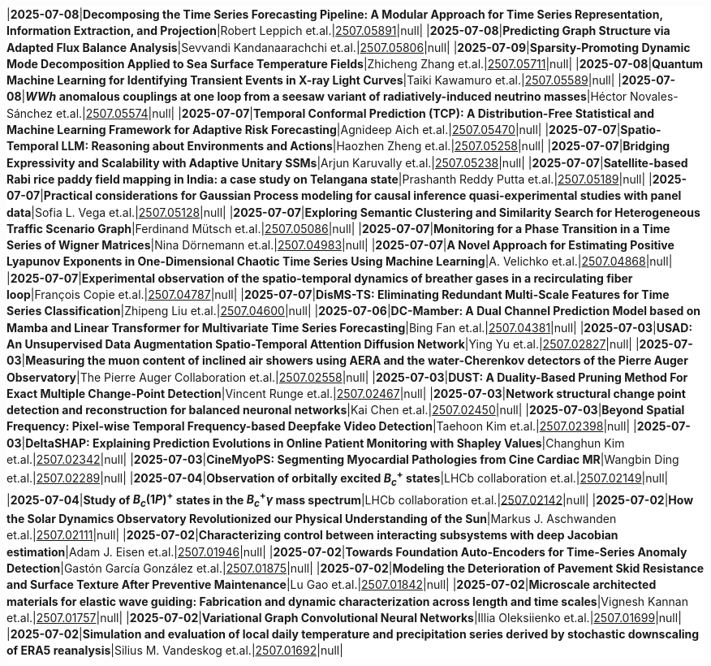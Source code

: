 |**2025-07-08**|**Decomposing the Time Series Forecasting Pipeline: A Modular Approach for Time Series Representation, Information Extraction, and Projection**|Robert Leppich et.al.|[2507.05891](http://arxiv.org/abs/2507.05891)|null|
|**2025-07-08**|**Predicting Graph Structure via Adapted Flux Balance Analysis**|Sevvandi Kandanaarachchi et.al.|[2507.05806](http://arxiv.org/abs/2507.05806)|null|
|**2025-07-09**|**Sparsity-Promoting Dynamic Mode Decomposition Applied to Sea Surface Temperature Fields**|Zhicheng Zhang et.al.|[2507.05711](http://arxiv.org/abs/2507.05711)|null|
|**2025-07-08**|**Quantum Machine Learning for Identifying Transient Events in X-ray Light Curves**|Taiki Kawamuro et.al.|[2507.05589](http://arxiv.org/abs/2507.05589)|null|
|**2025-07-08**|**$WWh$ anomalous couplings at one loop from a seesaw variant of radiatively-induced neutrino masses**|Héctor Novales-Sánchez et.al.|[2507.05574](http://arxiv.org/abs/2507.05574)|null|
|**2025-07-07**|**Temporal Conformal Prediction (TCP): A Distribution-Free Statistical and Machine Learning Framework for Adaptive Risk Forecasting**|Agnideep Aich et.al.|[2507.05470](http://arxiv.org/abs/2507.05470)|null|
|**2025-07-07**|**Spatio-Temporal LLM: Reasoning about Environments and Actions**|Haozhen Zheng et.al.|[2507.05258](http://arxiv.org/abs/2507.05258)|null|
|**2025-07-07**|**Bridging Expressivity and Scalability with Adaptive Unitary SSMs**|Arjun Karuvally et.al.|[2507.05238](http://arxiv.org/abs/2507.05238)|null|
|**2025-07-07**|**Satellite-based Rabi rice paddy field mapping in India: a case study on Telangana state**|Prashanth Reddy Putta et.al.|[2507.05189](http://arxiv.org/abs/2507.05189)|null|
|**2025-07-07**|**Practical considerations for Gaussian Process modeling for causal inference quasi-experimental studies with panel data**|Sofia L. Vega et.al.|[2507.05128](http://arxiv.org/abs/2507.05128)|null|
|**2025-07-07**|**Exploring Semantic Clustering and Similarity Search for Heterogeneous Traffic Scenario Graph**|Ferdinand Mütsch et.al.|[2507.05086](http://arxiv.org/abs/2507.05086)|null|
|**2025-07-07**|**Monitoring for a Phase Transition in a Time Series of Wigner Matrices**|Nina Dörnemann et.al.|[2507.04983](http://arxiv.org/abs/2507.04983)|null|
|**2025-07-07**|**A Novel Approach for Estimating Positive Lyapunov Exponents in One-Dimensional Chaotic Time Series Using Machine Learning**|A. Velichko et.al.|[2507.04868](http://arxiv.org/abs/2507.04868)|null|
|**2025-07-07**|**Experimental observation of the spatio-temporal dynamics of breather gases in a recirculating fiber loop**|François Copie et.al.|[2507.04787](http://arxiv.org/abs/2507.04787)|null|
|**2025-07-07**|**DisMS-TS: Eliminating Redundant Multi-Scale Features for Time Series Classification**|Zhipeng Liu et.al.|[2507.04600](http://arxiv.org/abs/2507.04600)|null|
|**2025-07-06**|**DC-Mamber: A Dual Channel Prediction Model based on Mamba and Linear Transformer for Multivariate Time Series Forecasting**|Bing Fan et.al.|[2507.04381](http://arxiv.org/abs/2507.04381)|null|
|**2025-07-03**|**USAD: An Unsupervised Data Augmentation Spatio-Temporal Attention Diffusion Network**|Ying Yu et.al.|[2507.02827](http://arxiv.org/abs/2507.02827)|null|
|**2025-07-03**|**Measuring the muon content of inclined air showers using AERA and the water-Cherenkov detectors of the Pierre Auger Observatory**|The Pierre Auger Collaboration et.al.|[2507.02558](http://arxiv.org/abs/2507.02558)|null|
|**2025-07-03**|**DUST: A Duality-Based Pruning Method For Exact Multiple Change-Point Detection**|Vincent Runge et.al.|[2507.02467](http://arxiv.org/abs/2507.02467)|null|
|**2025-07-03**|**Network structural change point detection and reconstruction for balanced neuronal networks**|Kai Chen et.al.|[2507.02450](http://arxiv.org/abs/2507.02450)|null|
|**2025-07-03**|**Beyond Spatial Frequency: Pixel-wise Temporal Frequency-based Deepfake Video Detection**|Taehoon Kim et.al.|[2507.02398](http://arxiv.org/abs/2507.02398)|null|
|**2025-07-03**|**DeltaSHAP: Explaining Prediction Evolutions in Online Patient Monitoring with Shapley Values**|Changhun Kim et.al.|[2507.02342](http://arxiv.org/abs/2507.02342)|null|
|**2025-07-03**|**CineMyoPS: Segmenting Myocardial Pathologies from Cine Cardiac MR**|Wangbin Ding et.al.|[2507.02289](http://arxiv.org/abs/2507.02289)|null|
|**2025-07-04**|**Observation of orbitally excited $B_{c}^{+}$ states**|LHCb collaboration et.al.|[2507.02149](http://arxiv.org/abs/2507.02149)|null|
|**2025-07-04**|**Study of $B_{c}(1P)^{+}$ states in the $B_{c}^{+} γ$ mass spectrum**|LHCb collaboration et.al.|[2507.02142](http://arxiv.org/abs/2507.02142)|null|
|**2025-07-02**|**How the Solar Dynamics Observatory Revolutionized our Physical Understanding of the Sun**|Markus J. Aschwanden et.al.|[2507.02111](http://arxiv.org/abs/2507.02111)|null|
|**2025-07-02**|**Characterizing control between interacting subsystems with deep Jacobian estimation**|Adam J. Eisen et.al.|[2507.01946](http://arxiv.org/abs/2507.01946)|null|
|**2025-07-02**|**Towards Foundation Auto-Encoders for Time-Series Anomaly Detection**|Gastón García González et.al.|[2507.01875](http://arxiv.org/abs/2507.01875)|null|
|**2025-07-02**|**Modeling the Deterioration of Pavement Skid Resistance and Surface Texture After Preventive Maintenance**|Lu Gao et.al.|[2507.01842](http://arxiv.org/abs/2507.01842)|null|
|**2025-07-02**|**Microscale architected materials for elastic wave guiding: Fabrication and dynamic characterization across length and time scales**|Vignesh Kannan et.al.|[2507.01757](http://arxiv.org/abs/2507.01757)|null|
|**2025-07-02**|**Variational Graph Convolutional Neural Networks**|Illia Oleksiienko et.al.|[2507.01699](http://arxiv.org/abs/2507.01699)|null|
|**2025-07-02**|**Simulation and evaluation of local daily temperature and precipitation series derived by stochastic downscaling of ERA5 reanalysis**|Silius M. Vandeskog et.al.|[2507.01692](http://arxiv.org/abs/2507.01692)|null|